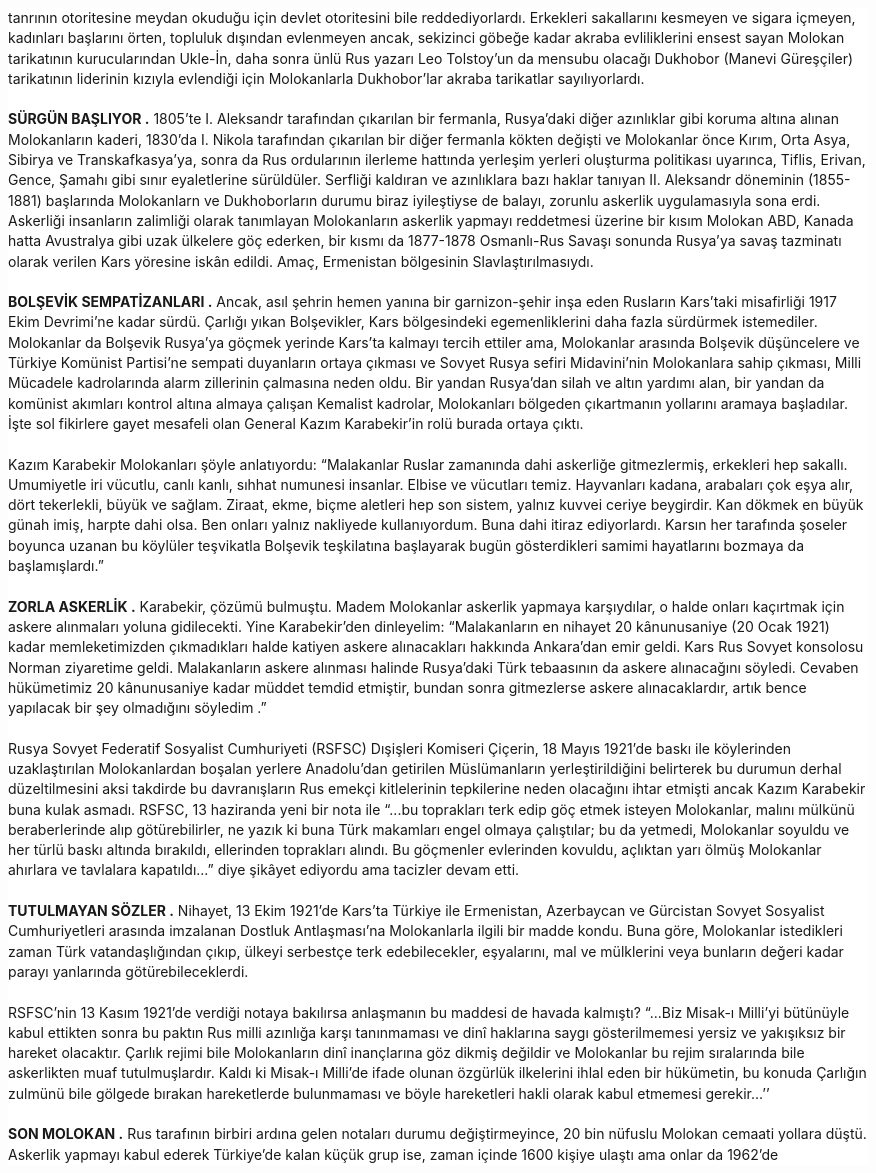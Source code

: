 tanrının otoritesine meydan okuduğu için devlet otoritesini bile reddediyorlardı. Erkekleri sakallarını kesmeyen ve sigara içmeyen, kadınları başlarını örten, topluluk dışından evlenmeyen ancak, sekizinci göbeğe kadar akraba evliliklerini ensest sayan Molokan tarikatının kurucularından Ukle-İn, daha sonra ünlü Rus yazarı Leo Tolstoy’un da mensubu olacağı Dukhobor (Manevi Güreşçiler) tarikatının liderinin kızıyla evlendiği için Molokanlarla Dukhobor’lar akraba tarikatlar sayılıyorlardı. <b><br/><br/>SÜRGÜN BAŞLIYOR .</b> 1805’te I. Aleksandr tarafından çıkarılan bir fermanla, Rusya’daki diğer azınlıklar gibi koruma altına alınan Molokanların kaderi, 1830’da I. Nikola tarafından çıkarılan bir diğer fermanla kökten değişti ve Molokanlar önce Kırım, Orta Asya, Sibirya ve Transkafkasya’ya, sonra da Rus ordularının ilerleme hattında yerleşim yerleri oluşturma politikası uyarınca, Tiflis, Erivan, Gence, Şamahı gibi sınır eyaletlerine sürüldüler. Serfliği kaldıran ve azınlıklara bazı haklar tanıyan II. Aleksandr döneminin (1855-1881) başlarında Molokanlarn ve Dukhoborların durumu biraz iyileştiyse de balayı, zorunlu askerlik uygulamasıyla sona erdi. Askerliği insanların zalimliği olarak tanımlayan Molokanların askerlik yapmayı reddetmesi üzerine bir kısım Molokan ABD, Kanada hatta Avustralya gibi uzak ülkelere göç ederken, bir kısmı da 1877-1878 Osmanlı-Rus Savaşı sonunda Rusya’ya savaş tazminatı olarak verilen Kars yöresine iskân edildi. Amaç, Ermenistan bölgesinin Slavlaştırılmasıydı. <b><br/><br/>BOLŞEVİK SEMPATİZANLARI .</b> Ancak, asıl şehrin hemen yanına bir garnizon-şehir inşa eden Rusların Kars’taki misafirliği 1917 Ekim Devrimi’ne kadar sürdü. Çarlığı yıkan Bolşevikler, Kars bölgesindeki egemenliklerini daha fazla sürdürmek istemediler. Molokanlar da Bolşevik Rusya’ya göçmek yerinde Kars’ta kalmayı tercih ettiler ama, Molokanlar arasında Bolşevik düşüncelere ve Türkiye Komünist Partisi’ne sempati duyanların ortaya çıkması ve Sovyet Rusya sefiri Midavini’nin Molokanlara sahip çıkması, Milli Mücadele kadrolarında alarm zillerinin çalmasına neden oldu. Bir yandan Rusya’dan silah ve altın yardımı alan, bir yandan da komünist akımları kontrol altına almaya çalışan Kemalist kadrolar, Molokanları bölgeden çıkartmanın yollarını aramaya başladılar. İşte sol fikirlere gayet mesafeli olan General Kazım Karabekir’in rolü burada ortaya çıktı. <br/><br/>Kazım Karabekir Molokanları şöyle anlatıyordu: “Malakanlar Ruslar zamanında dahi askerliğe gitmezlermiş, erkekleri hep sakallı. Umumiyetle iri vücutlu, canlı kanlı, sıhhat numunesi insanlar. Elbise ve vücutları temiz. Hayvanları kadana, arabaları çok eşya alır, dört tekerlekli, büyük ve sağlam. Ziraat, ekme, biçme aletleri hep son sistem, yalnız kuvvei ceriye beygirdir. Kan dökmek en büyük günah imiş, harpte dahi olsa. Ben onları yalnız nakliyede kullanıyordum. Buna dahi itiraz ediyorlardı. Karsın her tarafında şoseler boyunca uzanan bu köylüler teşvikatla Bolşevik teşkilatına başlayarak bugün gösterdikleri samimi hayatlarını bozmaya da başlamışlardı.” <b><br/><br/>ZORLA ASKERLİK .</b> Karabekir, çözümü bulmuştu. Madem Molokanlar askerlik yapmaya karşıydılar, o halde onları kaçırtmak için askere alınmaları yoluna gidilecekti. Yine Karabekir’den dinleyelim: “Malakanların en nihayet 20 kânunusaniye (20 Ocak 1921) kadar memleketimizden çıkmadıkları halde katiyen askere alınacakları hakkında Ankara’dan emir geldi. Kars Rus Sovyet konsolosu Norman ziyaretime geldi. Malakanların askere alınması halinde Rusya’daki Türk tebaasının da askere alınacağını söyledi. Cevaben hükümetimiz 20 kânunusaniye kadar müddet temdid etmiştir, bundan sonra gitmezlerse askere alınacaklardır, artık bence yapılacak bir şey olmadığını söyledim .”<br/><br/>Rusya Sovyet Federatif Sosyalist Cumhuriyeti (RSFSC) Dışişleri Komiseri Çiçerin, 18 Mayıs 1921’de baskı ile köylerinden uzaklaştırılan Molokanlardan boşalan yerlere Anadolu’dan getirilen Müslümanların yerleştirildiğini belirterek bu durumun derhal düzeltilmesini aksi takdirde bu davranışların Rus emekçi kitlelerinin tepkilerine neden olacağını ihtar etmişti ancak Kazım Karabekir buna kulak asmadı. RSFSC, 13 haziranda yeni bir nota ile “...bu toprakları terk edip göç etmek isteyen Molokanlar, malını mülkünü beraberlerinde alıp götürebilirler, ne yazık ki buna Türk makamları engel olmaya çalıştılar; bu da yetmedi, Molokanlar soyuldu ve her türlü baskı altında bırakıldı, ellerinden toprakları alındı. Bu göçmenler evlerinden kovuldu, açlıktan yarı ölmüş Molokanlar ahırlara ve tavlalara kapatıldı...” diye şikâyet ediyordu ama tacizler devam etti. <b><br/><br/>TUTULMAYAN SÖZLER .</b> Nihayet, 13 Ekim 1921’de Kars’ta Türkiye ile Ermenistan, Azerbaycan ve Gürcistan Sovyet Sosyalist Cumhuriyetleri arasında imzalanan Dostluk Antlaşması’na Molokanlarla ilgili bir madde kondu. Buna göre, Molokanlar istedikleri zaman Türk vatandaşlığından çıkıp, ülkeyi serbestçe terk edebilecekler, eşyalarını, mal ve mülklerini veya bunların değeri kadar parayı yanlarında götürebileceklerdi. <br/><br/>RSFSC’nin 13 Kasım 1921’de verdiği notaya bakılırsa anlaşmanın bu maddesi de havada kalmıştı? “...Biz Misak-ı Milli’yi bütünüyle kabul ettikten sonra bu paktın Rus milli azınlığa karşı tanınmaması ve dinî haklarına saygı gösterilmemesi yersiz ve yakışıksız bir hareket olacaktır. Çarlık rejimi bile Molokanların dinî inançlarına göz dikmiş değildir ve Molokanlar bu rejim sıralarında bile askerlikten muaf tutulmuşlardır. Kaldı ki Misak-ı Milli’de ifade olunan özgürlük ilkelerini ihlal eden bir hükümetin, bu konuda Çarlığın zulmünü bile gölgede bırakan hareketlerde bulunmaması ve böyle hareketleri hakli olarak kabul etmemesi gerekir...’’ <b><br/><br/>SON MOLOKAN .</b> Rus tarafının birbiri ardına gelen notaları durumu değiştirmeyince, 20 bin nüfuslu Molokan cemaati yollara düştü. Askerlik yapmayı kabul ederek Türkiye’de kalan küçük grup ise, zaman içinde 1600 kişiye ulaştı ama onlar da 1962’de